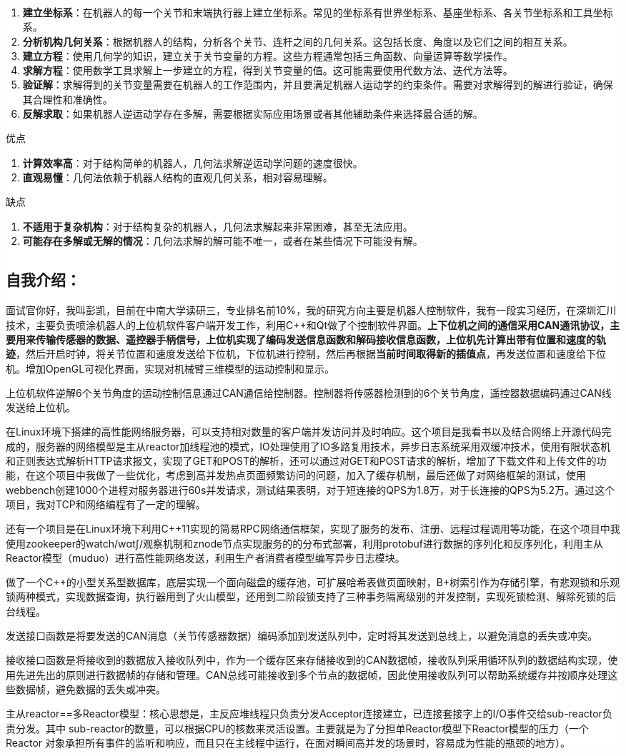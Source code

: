1. **建立坐标系**：在机器人的每一个关节和末端执行器上建立坐标系。常见的坐标系有世界坐标系、基座坐标系、各关节坐标系和工具坐标系。
2. **分析机构几何关系**：根据机器人的结构，分析各个关节、连杆之间的几何关系。这包括长度、角度以及它们之间的相互关系。
3. **建立方程**：使用几何学的知识，建立关于关节变量的方程。这些方程通常包括三角函数、向量运算等数学操作。
4. **求解方程**：使用数学工具求解上一步建立的方程，得到关节变量的值。这可能需要使用代数方法、迭代方法等。
5. **验证解**：求解得到的关节变量需要在机器人的工作范围内，并且要满足机器人运动学的约束条件。需要对求解得到的解进行验证，确保其合理性和准确性。
6. **反解求取**：如果机器人逆运动学存在多解，需要根据实际应用场景或者其他辅助条件来选择最合适的解。

优点

1. **计算效率高**：对于结构简单的机器人，几何法求解逆运动学问题的速度很快。
2. **直观易懂**：几何法依赖于机器人结构的直观几何关系，相对容易理解。

缺点

1. **不适用于复杂机构**：对于结构复杂的机器人，几何法求解起来非常困难，甚至无法应用。
2. **可能存在多解或无解的情况**：几何法求解的解可能不唯一，或者在某些情况下可能没有解。



## 自我介绍：

面试官你好，我叫彭凯，目前在中南大学读研三，专业排名前10%，我的研究方向主要是机器人控制软件，我有一段实习经历，在深圳汇川技术，主要负责喷涂机器人的上位机软件客户端开发工作，利用C++和Qt做了个控制软件界面。**上下位机之间的通信采用CAN通讯协议，主要用来传输传感器的数据、遥控器手柄信号，上位机实现了编码发送信息函数和解码接收信息函数，**上位机先计算出**带有位置和速度的轨迹**，然后开启时钟，将关节位置和速度发送给下位机，下位机进行控制，然后再根据**当前时间取得新的插值点**，再发送位置和速度给下位机。增加OpenGL可视化界面，实现对机械臂三维模型的运动控制和显示。

上位机软件逆解6个关节角度的运动控制信息通过CAN通信给控制器。控制器将传感器检测到的6个关节角度，遥控器数据编码通过CAN线发送给上位机。



在Linux环境下搭建的高性能网络服务器，可以支持相对数量的客户端并发访问并及时响应。这个项目是我看书以及结合网络上开源代码完成的，服务器的⽹络模型是主从reactor加线程池的模式，IO处理使用了IO多路复⽤技术，异步日志系统采用双缓冲技术，使用有限状态机和正则表达式解析HTTP请求报文，实现了GET和POST的解析，还可以通过对GET和POST请求的解析，增加了下载文件和上传文件的功能，在这个项目中我做了一些优化，考虑到高并发热点页面频繁访问的问题，加入了缓存机制，最后还做了对⽹络框架的测试，使⽤webbench创建1000个进程对服务器进行60s并发请求，测试结果表明，对于短连接的QPS为1.8万，对于长连接的QPS为5.2万。通过这个项目，我对TCP和网络编程有了一定的理解。

还有一个项目是在Linux环境下利用C++11实现的简易RPC网络通信框架，实现了服务的发布、注册、远程过程调用等功能，在这个项目中我使用zookeeper的watch/wɑtʃ/观察机制和znode节点实现服务的的分布式部署，利用protobuf进行数据的序列化和反序列化，利用主从Reactor模型（muduo）进行高性能网络发送，利用生产者消费者模型编写异步日志模块。



做了一个C++的小型关系型数据库，底层实现一个面向磁盘的缓存池，可扩展哈希表做页面映射，B+树索引作为存储引擎，有悲观锁和乐观锁两种模式，实现数据查询，执行器用到了火山模型，还用到二阶段锁支持了三种事务隔离级别的并发控制，实现死锁检测、解除死锁的后台线程。











发送接口函数是将要发送的CAN消息（关节传感器数据）编码添加到发送队列中，定时将其发送到总线上，以避免消息的丢失或冲突。

接收接口函数是将接收到的数据放入接收队列中，作为一个缓存区来存储接收到的CAN数据帧，接收队列采用循环队列的数据结构实现，使用先进先出的原则进行数据帧的存储和管理。CAN总线可能接收到多个节点的数据帧，因此使用接收队列可以帮助系统缓存并按顺序处理这些数据帧，避免数据的丢失或冲突。

主从reactor==多Reactor模型：核心思想是，主反应堆线程只负责分发Acceptor连接建立，已连接套接字上的I/O事件交给sub-reactor负责分发。其中 sub-reactor的数量，可以根据CPU的核数来灵活设置。主要就是为了分担单Reactor模型下Reactor模型的压力（一个 Reactor 对象承担所有事件的监听和响应，而且只在主线程中运行，在面对瞬间高并发的场景时，容易成为性能的瓶颈的地方）。




